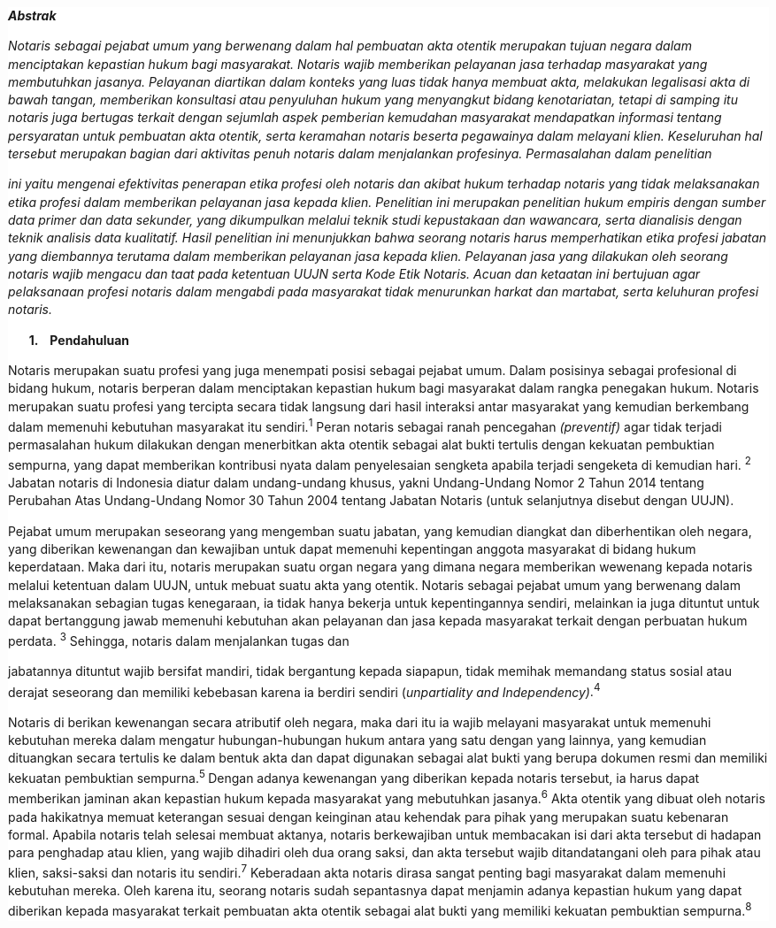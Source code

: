 <p><span class="font5" style="font-weight:bold;font-style:italic;">Abstrak</span></p>
<p><span class="font3" style="font-style:italic;">Notaris sebagai pejabat umum yang berwenang dalam hal pembuatan akta otentik merupakan tujuan negara dalam menciptakan kepastian hukum bagi masyarakat. Notaris wajib memberikan pelayanan jasa terhadap masyarakat yang membutuhkan jasanya. Pelayanan diartikan dalam konteks yang luas tidak hanya membuat akta, melakukan legalisasi akta di bawah tangan, memberikan konsultasi atau penyuluhan hukum yang menyangkut bidang kenotariatan, tetapi di samping itu notaris juga bertugas terkait dengan sejumlah aspek pemberian kemudahan masyarakat mendapatkan informasi tentang persyaratan untuk pembuatan akta otentik, serta keramahan notaris beserta pegawainya dalam melayani klien. Keseluruhan hal tersebut merupakan bagian dari aktivitas penuh notaris dalam menjalankan profesinya. Permasalahan dalam penelitian</span></p>
<p><span class="font3" style="font-style:italic;">ini yaitu mengenai efektivitas penerapan etika profesi oleh notaris dan akibat hukum terhadap notaris yang tidak melaksanakan etika profesi dalam memberikan pelayanan jasa kepada klien. Penelitian ini merupakan penelitian hukum empiris dengan sumber data primer dan data sekunder, yang dikumpulkan melalui teknik studi kepustakaan dan wawancara, serta dianalisis dengan teknik analisis data kualitatif. Hasil penelitian ini menunjukkan bahwa seorang notaris harus memperhatikan etika profesi jabatan yang diembannya terutama dalam memberikan pelayanan jasa kepada klien. Pelayanan jasa yang dilakukan oleh seorang notaris wajib mengacu dan taat pada ketentuan UUJN serta Kode Etik Notaris. Acuan dan ketaatan ini bertujuan agar pelaksanaan profesi notaris dalam mengabdi pada masyarakat tidak menurunkan harkat dan martabat, serta keluhuran profesi notaris.</span></p>
<ul style="list-style:none;"><li>
<p><span class="font5" style="font-weight:bold;">1. &nbsp;&nbsp;&nbsp;Pendahuluan</span></p></li></ul>
<p><span class="font5">Notaris merupakan suatu profesi yang juga menempati posisi sebagai pejabat umum. Dalam posisinya sebagai profesional di bidang hukum, notaris berperan dalam menciptakan kepastian hukum bagi masyarakat dalam rangka penegakan hukum. Notaris merupakan suatu profesi yang tercipta secara tidak langsung dari hasil interaksi antar masyarakat yang kemudian berkembang dalam memenuhi kebutuhan masyarakat itu sendiri.<sup>1</sup> Peran notaris sebagai ranah pencegahan </span><span class="font5" style="font-style:italic;">(preventif)</span><span class="font5"> agar tidak terjadi permasalahan hukum dilakukan dengan menerbitkan akta otentik sebagai alat bukti tertulis dengan kekuatan pembuktian sempurna, yang dapat memberikan kontribusi nyata dalam penyelesaian sengketa apabila terjadi sengeketa di kemudian hari. <sup>2</sup> Jabatan notaris di Indonesia diatur dalam undang-undang khusus, yakni Undang-Undang Nomor 2 Tahun 2014 tentang Perubahan Atas Undang-Undang Nomor 30 Tahun 2004 tentang Jabatan Notaris (untuk selanjutnya disebut dengan UUJN).</span></p>
<p><span class="font5">Pejabat umum merupakan seseorang yang mengemban suatu jabatan, yang kemudian diangkat dan diberhentikan oleh negara, yang diberikan kewenangan dan kewajiban untuk dapat memenuhi kepentingan anggota masyarakat di bidang hukum keperdataan. Maka dari itu, notaris merupakan suatu organ negara yang dimana negara memberikan wewenang kepada notaris melalui ketentuan dalam UUJN, untuk mebuat suatu akta yang otentik. Notaris sebagai pejabat umum yang berwenang dalam melaksanakan sebagian tugas kenegaraan, ia tidak hanya bekerja untuk kepentingannya sendiri, melainkan ia juga dituntut untuk dapat bertanggung jawab memenuhi kebutuhan akan pelayanan dan jasa kepada masyarakat terkait dengan perbuatan hukum perdata. <sup>3</sup> Sehingga, notaris dalam menjalankan tugas dan</span></p>
<p><span class="font5">jabatannya dituntut wajib bersifat mandiri, tidak bergantung kepada siapapun, tidak memihak memandang status sosial atau derajat seseorang dan memiliki kebebasan karena ia berdiri sendiri (</span><span class="font5" style="font-style:italic;">unpartiality and Independency)</span><span class="font5">.<sup>4</sup></span></p>
<p><span class="font5">Notaris di berikan kewenangan secara atributif oleh negara, maka dari itu ia wajib melayani masyarakat untuk memenuhi kebutuhan mereka dalam mengatur hubungan-hubungan hukum antara yang satu dengan yang lainnya, yang kemudian dituangkan secara tertulis ke dalam bentuk akta dan dapat digunakan sebagai alat bukti yang berupa dokumen resmi dan memiliki kekuatan pembuktian sempurna.<sup>5 </sup>Dengan adanya kewenangan yang diberikan kepada notaris tersebut, ia harus dapat memberikan jaminan akan kepastian hukum kepada masyarakat yang mebutuhkan jasanya.<sup>6</sup> Akta otentik yang dibuat oleh notaris pada hakikatnya memuat keterangan sesuai dengan keinginan atau kehendak para pihak yang merupakan suatu kebenaran formal. Apabila notaris telah selesai membuat aktanya, notaris berkewajiban untuk membacakan isi dari akta tersebut di hadapan para penghadap atau klien, yang wajib dihadiri oleh dua orang saksi, dan akta tersebut wajib ditandatangani oleh para pihak atau klien, saksi-saksi dan notaris itu sendiri.<sup>7</sup> Keberadaan akta notaris dirasa sangat penting bagi masyarakat dalam memenuhi kebutuhan mereka. Oleh karena itu, seorang notaris sudah sepantasnya dapat menjamin adanya kepastian hukum yang dapat diberikan kepada masyarakat terkait pembuatan akta otentik sebagai alat bukti yang memiliki kekuatan pembuktian sempurna.<sup>8</sup></span></p>